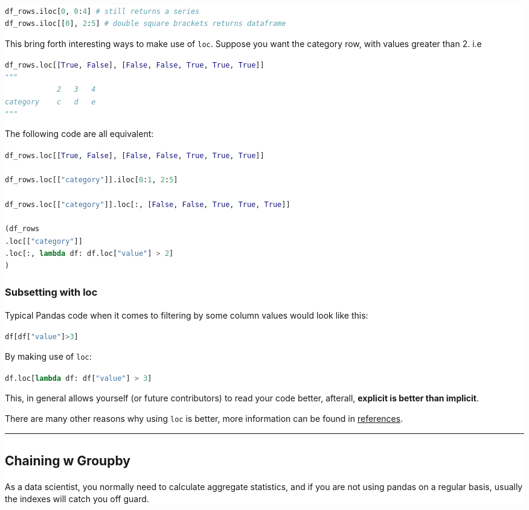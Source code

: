 ```python
df_rows.iloc[0, 0:4] # still returns a series
df_rows.iloc[[0], 2:5] # double square brackets returns dataframe
```

This bring forth interesting ways to make use of `loc`. Suppose you want the category row, with values greater than 2. i.e 

```python
df_rows.loc[[True, False], [False, False, True, True, True]]
"""
	        2	3	4
category	c	d	e
"""
```

The following code are all equivalent: 

```python
df_rows.loc[[True, False], [False, False, True, True, True]]

df_rows.loc[["category"]].iloc[0:1, 2:5]

df_rows.loc[["category"]].loc[:, [False, False, True, True, True]]

(df_rows
.loc[["category"]]
.loc[:, lambda df: df.loc["value"] > 2]
)
```

### Subsetting with loc

Typical Pandas code when it comes to filtering by some column values would look like this:

```python
df[df["value"]>3]
```

By making use of `loc`: 

```python
df.loc[lambda df: df["value"] > 3]
```

This, in general allows yourself (or future contributors) to read your code better, afterall, **explicit is better than implicit**. 

There are many other reasons why using `loc` is better, more information can be found in [references](#references). 

---
## Chaining w Groupby

As a data scientist, you normally need to calculate aggregate statistics, and if you are not using pandas on a regular basis, usually the indexes will catch you off guard.
